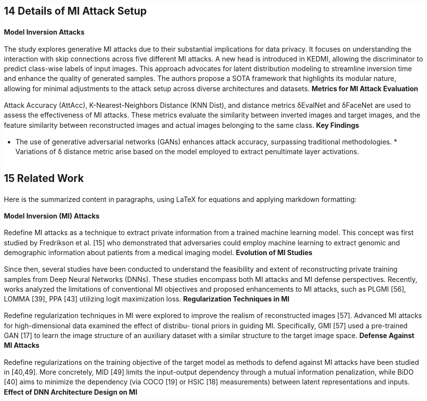 ## 14 Details of MI Attack Setup

**Model Inversion Attacks**

The study explores generative MI attacks due to their substantial implications for data privacy. It focuses on understanding the interaction with skip connections across five different MI attacks. 
A new head is introduced in KEDMI, allowing the discriminator to predict class-wise labels of input images. This approach advocates for latent distribution modeling to streamline inversion time and enhance the quality of generated samples. 
The authors propose a SOTA framework that highlights its modular nature, allowing for minimal adjustments to the attack setup across diverse architectures and datasets. 
**Metrics for MI Attack Evaluation**

Attack Accuracy (AttAcc), K-Nearest-Neighbors Distance (KNN Dist), and distance metrics δEvalNet and δFaceNet are used to assess the effectiveness of MI attacks. These metrics evaluate the similarity between inverted images and target images, and the feature similarity between reconstructed images and actual images belonging to the same class. 
**Key Findings**

*   The use of generative adversarial networks (GANs) enhances attack accuracy, surpassing traditional methodologies. *   Variations of δ distance metric arise based on the model employed to extract penultimate layer activations.

## 15 Related Work

Here is the summarized content in paragraphs, using LaTeX for equations and applying markdown formatting:

**Model Inversion (MI) Attacks**

Redefine MI attacks as a technique to extract private information from a trained machine learning model. This concept was first studied by Fredrikson et al. [15] who demonstrated that adversaries could employ machine learning to extract genomic and demographic information about patients from a medical imaging model. 
**Evolution of MI Studies**

Since then, several studies have been conducted to understand the feasibility and extent of reconstructing private training samples from Deep Neural Networks (DNNs). These studies encompass both MI attacks and MI defense perspectives. Recently, works analyzed the limitations of conventional MI objectives and proposed enhancements to MI attacks, such as PLGMI [56], LOMMA [39], PPA [43] utilizing logit maximization loss. 
**Regularization Techniques in MI**

Redefine regularization techniques in MI were explored to improve the realism of reconstructed images [57]. Advanced MI attacks for high-dimensional data examined the effect of distribu- tional priors in guiding MI. Specifically, GMI [57] used a pre-trained GAN [17] to learn the image structure of an auxiliary dataset with a similar structure to the target image space. 
**Defense Against MI Attacks**

Redefine regularizations on the training objective of the target model as methods to defend against MI attacks have been studied in [40,49]. More concretely, MID [49] limits the input-output dependency through a mutual information penalization, while BiDO [40] aims to minimize the dependency (via COCO [19] or HSIC [18] measurements) between latent representations and inputs. 
**Effect of DNN Architecture Design on MI**
